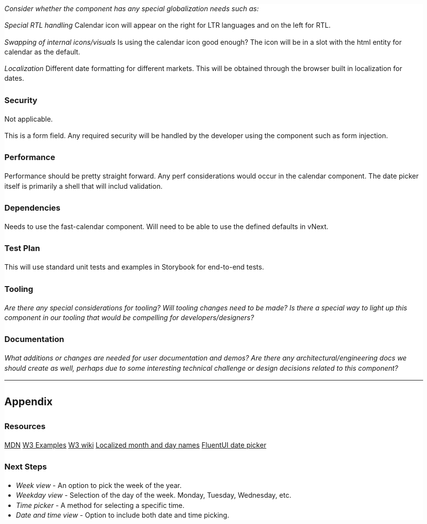 *Consider whether the component has any special globalization needs such as:*

*Special RTL handling*
Calendar icon will appear on the right for LTR languages and on the left for RTL.

*Swapping of internal icons/visuals*
Is using the calendar icon good enough? The icon will be in a slot with the html entity for calendar as the default.

*Localization*
Different date formatting for different markets. This will be obtained through the browser built in localization for dates.

### Security

Not applicable.

This is a form field. Any required security will be handled by the developer using the component such as form injection.

### Performance

Performance should be pretty straight forward. Any perf considerations would occur in the calendar component. The date picker itself is primarily a shell that will includ validation.

### Dependencies

Needs to use the fast-calendar component.
Will need to be able to use the defined defaults in vNext.

### Test Plan

This will use standard unit tests and examples in Storybook for end-to-end tests.

### Tooling

*Are there any special considerations for tooling? Will tooling changes need to be made? Is there a special way to light up this component in our tooling that would be compelling for developers/designers?*

### Documentation

*What additions or changes are needed for user documentation and demos? Are there any architectural/engineering docs we should create as well, perhaps due to some interesting technical challenge or design decisions related to this component?*

---
## Appendix

### Resources

[MDN](https://developer.mozilla.org/en-US/docs/Web/HTML/Element/input/date)
[W3 Examples](https://www.w3.org/TR/wai-aria-practices/examples/dialog-modal/datepicker-dialog.html)
[W3 wiki](https://www.w3.org/wiki/HTML/Elements/input/date)
[Localized month and day names](https://www.abeautifulsite.net/posts/getting-localized-month-and-day-names-in-the-browser/)
[FluentUI date picker](https://developer.microsoft.com/en-us/fluentui#/controls/web/datepicker)

### Next Steps

- *Week view* - An option to pick the week of the year.
- *Weekday view* - Selection of the day of the week. Monday, Tuesday, Wednesday, etc.
- *Time picker* - A method for selecting a specific time.
- *Date and time view* - Option to include both date and time picking.

